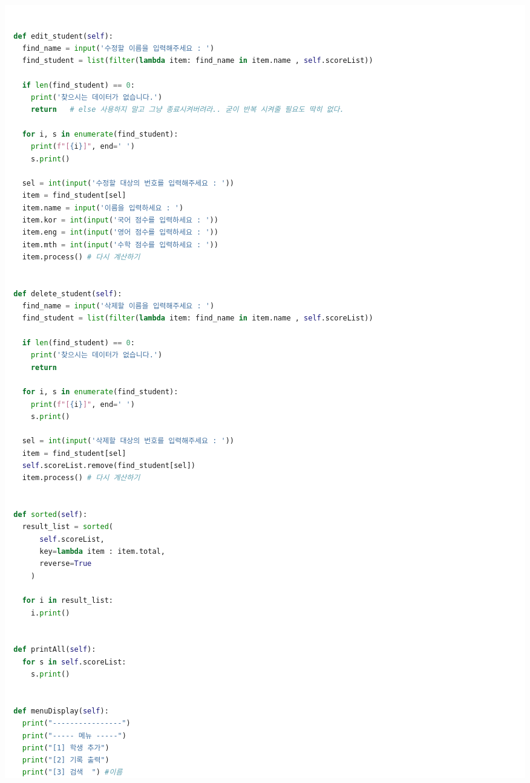 ```python


  def edit_student(self):
    find_name = input('수정할 이름을 입력해주세요 : ')
    find_student = list(filter(lambda item: find_name in item.name , self.scoreList))

    if len(find_student) == 0:
      print('찾으시는 데이터가 없습니다.')
      return   # else 사용하지 말고 그냥 종료시켜버려라.. 굳이 반복 시켜줄 필요도 딱히 없다.

    for i, s in enumerate(find_student):
      print(f"[{i}]", end=' ')
      s.print()

    sel = int(input('수정할 대상의 번호를 입력해주세요 : '))
    item = find_student[sel]
    item.name = input('이름을 입력하세요 : ')
    item.kor = int(input('국어 점수를 입력하세요 : '))
    item.eng = int(input('영어 점수를 입력하세요 : '))
    item.mth = int(input('수학 점수를 입력하세요 : '))
    item.process() # 다시 계산하기


  def delete_student(self):
    find_name = input('삭제할 이름을 입력해주세요 : ')
    find_student = list(filter(lambda item: find_name in item.name , self.scoreList))

    if len(find_student) == 0:
      print('찾으시는 데이터가 없습니다.')
      return

    for i, s in enumerate(find_student):
      print(f"[{i}]", end=' ')
      s.print()

    sel = int(input('삭제할 대상의 번호를 입력해주세요 : '))
    item = find_student[sel]
    self.scoreList.remove(find_student[sel])
    item.process() # 다시 계산하기


  def sorted(self):
    result_list = sorted(
        self.scoreList,
        key=lambda item : item.total,
        reverse=True
      )

    for i in result_list:
      i.print()


  def printAll(self):
    for s in self.scoreList:
      s.print()


  def menuDisplay(self):
    print("----------------")
    print("----- 메뉴 -----")
    print("[1] 학생 추가")
    print("[2] 기록 출력")
    print("[3] 검색  ") #이름
```